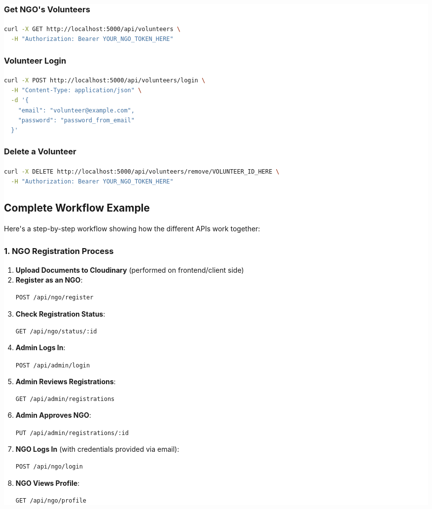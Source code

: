 ### Get NGO's Volunteers

```bash
curl -X GET http://localhost:5000/api/volunteers \
  -H "Authorization: Bearer YOUR_NGO_TOKEN_HERE"
```

### Volunteer Login

```bash
curl -X POST http://localhost:5000/api/volunteers/login \
  -H "Content-Type: application/json" \
  -d '{
    "email": "volunteer@example.com",
    "password": "password_from_email"
  }'
```

### Delete a Volunteer

```bash
curl -X DELETE http://localhost:5000/api/volunteers/remove/VOLUNTEER_ID_HERE \
  -H "Authorization: Bearer YOUR_NGO_TOKEN_HERE"
```

## Complete Workflow Example

Here's a step-by-step workflow showing how the different APIs work together:

### 1. NGO Registration Process

1. **Upload Documents to Cloudinary** (performed on frontend/client side)
2. **Register as an NGO**:
    ```
    POST /api/ngo/register
    ```
3. **Check Registration Status**:
    ```
    GET /api/ngo/status/:id
    ```
4. **Admin Logs In**:
    ```
    POST /api/admin/login
    ```
5. **Admin Reviews Registrations**:
    ```
    GET /api/admin/registrations
    ```
6. **Admin Approves NGO**:
    ```
    PUT /api/admin/registrations/:id
    ```
7. **NGO Logs In** (with credentials provided via email):
    ```
    POST /api/ngo/login
    ```
8. **NGO Views Profile**:
    ```
    GET /api/ngo/profile
    ```
